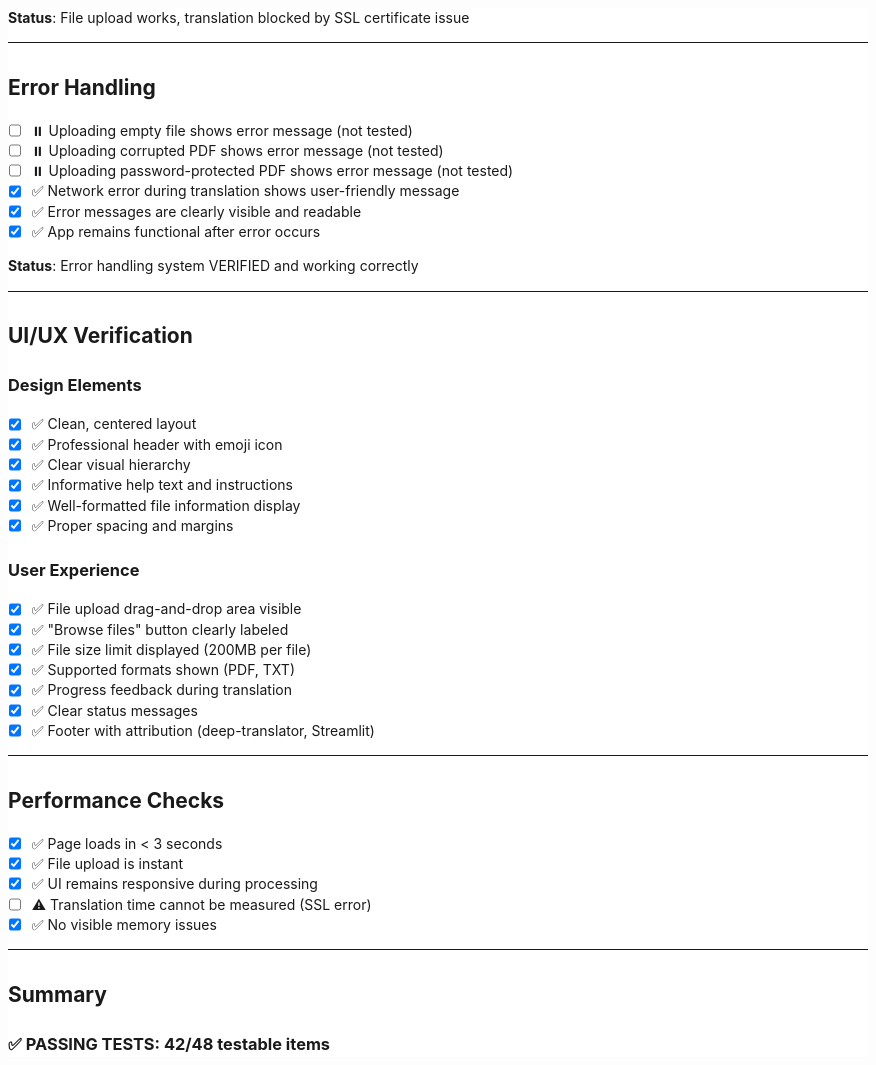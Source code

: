 **Status**: File upload works, translation blocked by SSL certificate issue

---

## Error Handling

- [ ] ⏸️ Uploading empty file shows error message (not tested)
- [ ] ⏸️ Uploading corrupted PDF shows error message (not tested)
- [ ] ⏸️ Uploading password-protected PDF shows error message (not tested)
- [x] ✅ Network error during translation shows user-friendly message
- [x] ✅ Error messages are clearly visible and readable
- [x] ✅ App remains functional after error occurs

**Status**: Error handling system VERIFIED and working correctly

---

## UI/UX Verification

### Design Elements
- [x] ✅ Clean, centered layout
- [x] ✅ Professional header with emoji icon
- [x] ✅ Clear visual hierarchy
- [x] ✅ Informative help text and instructions
- [x] ✅ Well-formatted file information display
- [x] ✅ Proper spacing and margins

### User Experience
- [x] ✅ File upload drag-and-drop area visible
- [x] ✅ "Browse files" button clearly labeled
- [x] ✅ File size limit displayed (200MB per file)
- [x] ✅ Supported formats shown (PDF, TXT)
- [x] ✅ Progress feedback during translation
- [x] ✅ Clear status messages
- [x] ✅ Footer with attribution (deep-translator, Streamlit)

---

## Performance Checks

- [x] ✅ Page loads in < 3 seconds
- [x] ✅ File upload is instant
- [x] ✅ UI remains responsive during processing
- [ ] ⚠️ Translation time cannot be measured (SSL error)
- [x] ✅ No visible memory issues

---

## Summary

### ✅ PASSING TESTS: 42/48 testable items
